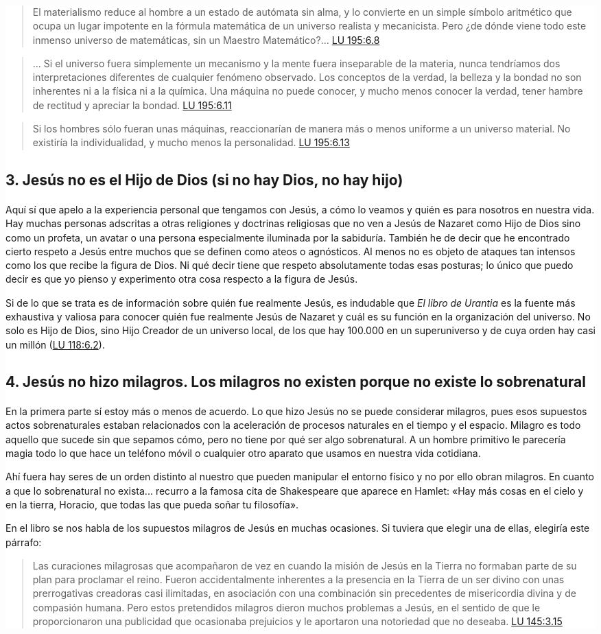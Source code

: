> El materialismo reduce al hombre a un estado de autómata sin alma, y lo convierte en un simple símbolo aritmético que ocupa un lugar impotente en la fórmula matemática de un universo realista y mecanicista. Pero ¿de dónde viene todo este inmenso universo de matemáticas, sin un Maestro Matemático?... [LU 195:6.8](/es/The_Urantia_Book/195#p6_8)

> ... Si el universo fuera simplemente un mecanismo y la mente fuera inseparable de la materia, nunca tendríamos dos interpretaciones diferentes de cualquier fenómeno observado. Los conceptos de la verdad, la belleza y la bondad no son inherentes ni a la física ni a la química. Una máquina no puede conocer, y mucho menos conocer la verdad, tener hambre de rectitud y apreciar la bondad. [LU 195:6.11](/es/The_Urantia_Book/195#p6_11)

> Si los hombres sólo fueran unas máquinas, reaccionarían de manera más o menos uniforme a un universo material. No existiría la individualidad, y mucho menos la personalidad. [LU 195:6.13](/es/The_Urantia_Book/195#p6_13)

## 3. Jesús no es el Hijo de Dios (si no hay Dios, no hay hijo)

Aquí sí que apelo a la experiencia personal que tengamos con Jesús, a cómo lo veamos y quién es para nosotros en nuestra vida. Hay muchas personas adscritas a otras religiones y doctrinas religiosas que no ven a Jesús de Nazaret como Hijo de Dios sino como un profeta, un avatar o una persona especialmente iluminada por la sabiduría. También he de decir que he encontrado cierto respeto a Jesús entre muchos que se definen como ateos o agnósticos. Al menos no es objeto de ataques tan intensos como los que recibe la figura de Dios. Ni qué decir tiene que respeto absolutamente todas esas posturas; lo único que puedo decir es que yo pienso y experimento otra cosa respecto a la figura de Jesús.

Si de lo que se trata es de información sobre quién fue realmente Jesús, es indudable que _El libro de Urantia_ es la fuente más exhaustiva y valiosa para conocer quién fue realmente Jesús de Nazaret y cuál es su función en la organización del universo. No solo es Hijo de Dios, sino Hijo Creador de un universo local, de los que hay 100.000 en un superuniverso y de cuya orden hay casi un millón ([LU 118:6.2](/es/The_Urantia_Book/118#p6_2)).

## 4. Jesús no hizo milagros. Los milagros no existen porque no existe lo sobrenatural

En la primera parte sí estoy más o menos de acuerdo. Lo que hizo Jesús no se puede considerar milagros, pues esos supuestos actos sobrenaturales estaban relacionados con la aceleración de procesos naturales en el tiempo y el espacio. Milagro es todo aquello que sucede sin que sepamos cómo, pero no tiene por qué ser algo sobrenatural. A un hombre primitivo le parecería magia todo lo que hace un teléfono móvil o cualquier otro aparato que usamos en nuestra vida cotidiana.

Ahí fuera hay seres de un orden distinto al nuestro que pueden manipular el entorno físico y no por ello obran milagros. En cuanto a que lo sobrenatural no exista... recurro a la famosa cita de Shakespeare que aparece en Hamlet: «Hay más cosas en el cielo y en la tierra, Horacio, que todas las que pueda soñar tu filosofía».

En el libro se nos habla de los supuestos milagros de Jesús en muchas ocasiones. Si tuviera que elegir una de ellas, elegiría este párrafo:

> Las curaciones milagrosas que acompañaron de vez en cuando la misión de Jesús en la Tierra no formaban parte de su plan para proclamar el reino. Fueron accidentalmente inherentes a la presencia en la Tierra de un ser divino con unas prerrogativas creadoras casi ilimitadas, en asociación con una combinación sin precedentes de misericordia divina y de compasión humana. Pero estos pretendidos milagros dieron muchos problemas a Jesús, en el sentido de que le proporcionaron una publicidad que ocasionaba prejuicios y le aportaron una notoriedad que no deseaba. [LU 145:3.15](/es/The_Urantia_Book/145#p3_15)
